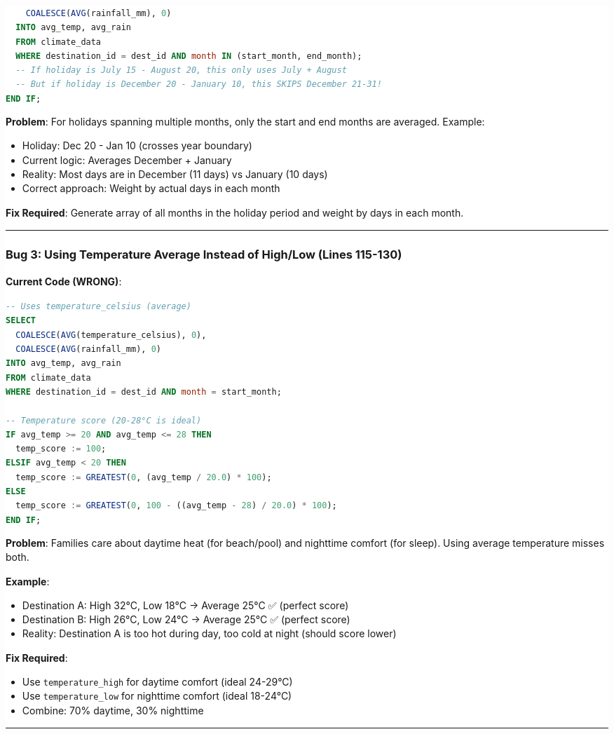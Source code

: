```sql
    COALESCE(AVG(rainfall_mm), 0)
  INTO avg_temp, avg_rain
  FROM climate_data
  WHERE destination_id = dest_id AND month IN (start_month, end_month);
  -- If holiday is July 15 - August 20, this only uses July + August
  -- But if holiday is December 20 - January 10, this SKIPS December 21-31!
END IF;
```

**Problem**: For holidays spanning multiple months, only the start and end months are averaged. Example:
- Holiday: Dec 20 - Jan 10 (crosses year boundary)
- Current logic: Averages December + January
- Reality: Most days are in December (11 days) vs January (10 days)
- Correct approach: Weight by actual days in each month

**Fix Required**: Generate array of all months in the holiday period and weight by days in each month.

---

### Bug 3: Using Temperature Average Instead of High/Low (Lines 115-130)

**Current Code (WRONG)**:
```sql
-- Uses temperature_celsius (average)
SELECT
  COALESCE(AVG(temperature_celsius), 0),
  COALESCE(AVG(rainfall_mm), 0)
INTO avg_temp, avg_rain
FROM climate_data
WHERE destination_id = dest_id AND month = start_month;

-- Temperature score (20-28°C is ideal)
IF avg_temp >= 20 AND avg_temp <= 28 THEN
  temp_score := 100;
ELSIF avg_temp < 20 THEN
  temp_score := GREATEST(0, (avg_temp / 20.0) * 100);
ELSE
  temp_score := GREATEST(0, 100 - ((avg_temp - 28) / 20.0) * 100);
END IF;
```

**Problem**: Families care about daytime heat (for beach/pool) and nighttime comfort (for sleep). Using average temperature misses both.

**Example**:
- Destination A: High 32°C, Low 18°C → Average 25°C ✅ (perfect score)
- Destination B: High 26°C, Low 24°C → Average 25°C ✅ (perfect score)
- Reality: Destination A is too hot during day, too cold at night (should score lower)

**Fix Required**:
- Use `temperature_high` for daytime comfort (ideal 24-29°C)
- Use `temperature_low` for nighttime comfort (ideal 18-24°C)
- Combine: 70% daytime, 30% nighttime

---